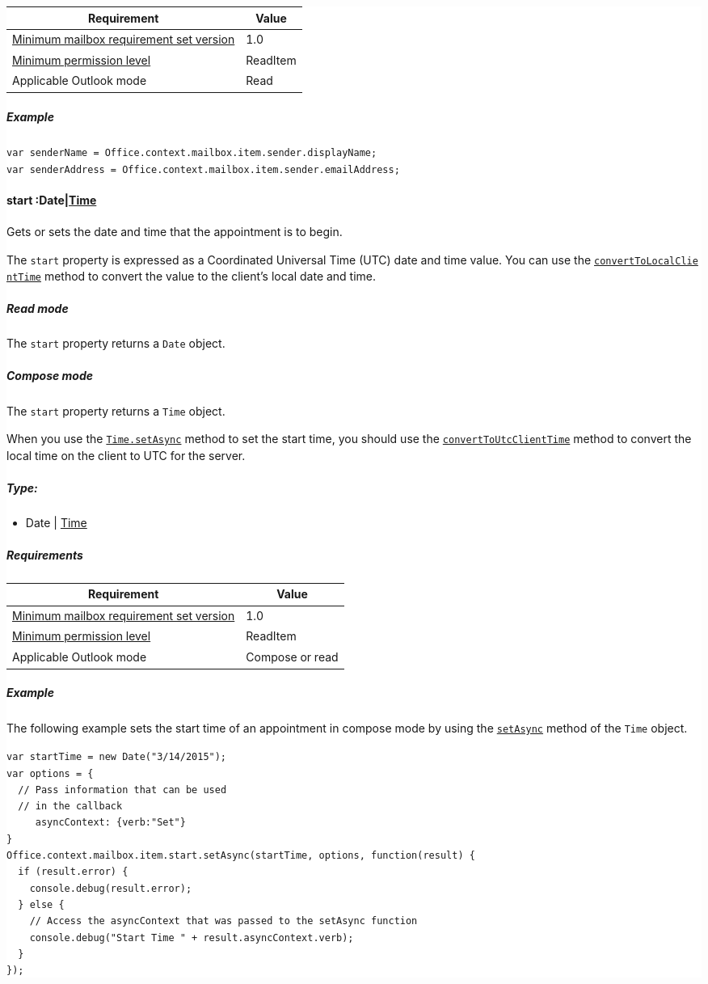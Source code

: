|Requirement| Value|
|---|---|
|[Minimum mailbox requirement set version](../tutorial-api-requirement-sets.md)| 1.0|
|[Minimum permission level](../../../docs/outlook/understanding-outlook-add-in-permissions.md)| ReadItem|
|Applicable Outlook mode| Read|

##### Example

```
var senderName = Office.context.mailbox.item.sender.displayName;
var senderAddress = Office.context.mailbox.item.sender.emailAddress;
```

####  start :Date|[Time](Time.md)

Gets or sets the date and time that the appointment is to begin.

The `start` property is expressed as a Coordinated Universal Time (UTC) date and time value. You can use the [`convertToLocalClientTime`](Office.context.mailbox.md#converttolocalclienttimetimevalue--localclienttime) method to convert the value to the client’s local date and time.

##### Read mode

The `start` property returns a `Date` object.

##### Compose mode

The `start` property returns a `Time` object.

When you use the [`Time.setAsync`](Time.md#setasyncdatetime-options-callback) method to set the start time, you should use the [`convertToUtcClientTime`](Office.context.mailbox.md#converttoutcclienttimeinput--date) method to convert the local time on the client to UTC for the server.

##### Type:

*   Date | [Time](Time.md)

##### Requirements

|Requirement| Value|
|---|---|
|[Minimum mailbox requirement set version](../tutorial-api-requirement-sets.md)| 1.0|
|[Minimum permission level](../../../docs/outlook/understanding-outlook-add-in-permissions.md)| ReadItem|
|Applicable Outlook mode| Compose or read|

##### Example

The following example sets the start time of an appointment in compose mode by using the [`setAsync`](Time.md#setasyncdatetime-options-callback) method of the `Time` object.

```
var startTime = new Date("3/14/2015");
var options = {
  // Pass information that can be used
  // in the callback
	 asyncContext: {verb:"Set"}
}
Office.context.mailbox.item.start.setAsync(startTime, options, function(result) {
  if (result.error) {
    console.debug(result.error);
  } else {
    // Access the asyncContext that was passed to the setAsync function
    console.debug("Start Time " + result.asyncContext.verb);
  }
});
```